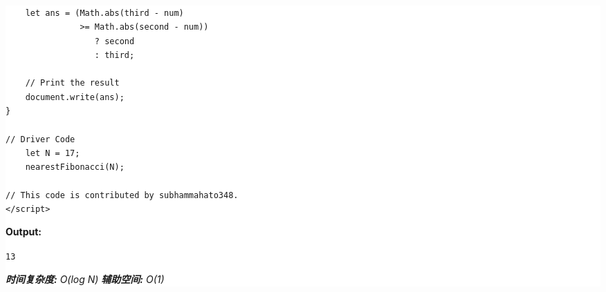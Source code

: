 ```
    let ans = (Math.abs(third - num)
               >= Math.abs(second - num))
                  ? second
                  : third;

    // Print the result
    document.write(ans);
}

// Driver Code
    let N = 17;
    nearestFibonacci(N);

// This code is contributed by subhammahato348.
</script>
```

**Output:** 

```
13
```

***时间复杂度:** O(log N)*
***辅助空间:** O(1)*
